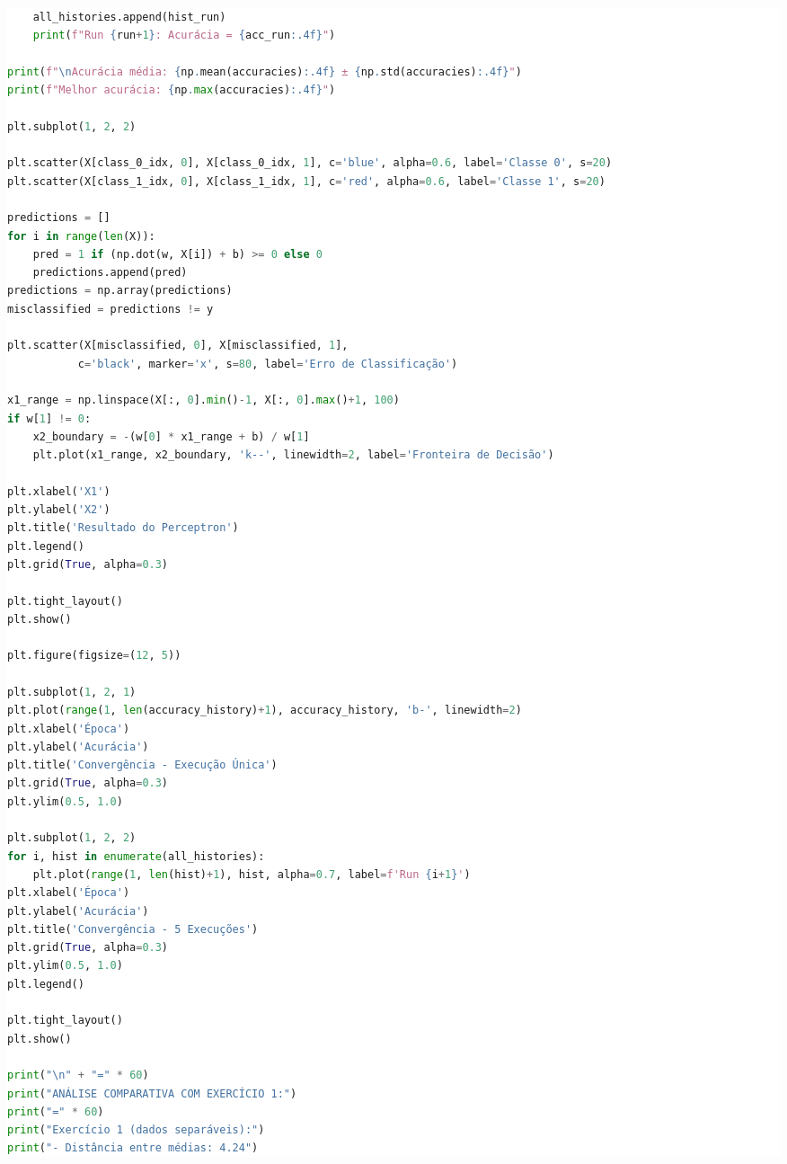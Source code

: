 ```python
    all_histories.append(hist_run)
    print(f"Run {run+1}: Acurácia = {acc_run:.4f}")

print(f"\nAcurácia média: {np.mean(accuracies):.4f} ± {np.std(accuracies):.4f}")
print(f"Melhor acurácia: {np.max(accuracies):.4f}")

plt.subplot(1, 2, 2)

plt.scatter(X[class_0_idx, 0], X[class_0_idx, 1], c='blue', alpha=0.6, label='Classe 0', s=20)
plt.scatter(X[class_1_idx, 0], X[class_1_idx, 1], c='red', alpha=0.6, label='Classe 1', s=20)

predictions = []
for i in range(len(X)):
    pred = 1 if (np.dot(w, X[i]) + b) >= 0 else 0
    predictions.append(pred)
predictions = np.array(predictions)
misclassified = predictions != y

plt.scatter(X[misclassified, 0], X[misclassified, 1], 
           c='black', marker='x', s=80, label='Erro de Classificação')

x1_range = np.linspace(X[:, 0].min()-1, X[:, 0].max()+1, 100)
if w[1] != 0:
    x2_boundary = -(w[0] * x1_range + b) / w[1]
    plt.plot(x1_range, x2_boundary, 'k--', linewidth=2, label='Fronteira de Decisão')

plt.xlabel('X1')
plt.ylabel('X2')
plt.title('Resultado do Perceptron')
plt.legend()
plt.grid(True, alpha=0.3)

plt.tight_layout()
plt.show()

plt.figure(figsize=(12, 5))

plt.subplot(1, 2, 1)
plt.plot(range(1, len(accuracy_history)+1), accuracy_history, 'b-', linewidth=2)
plt.xlabel('Época')
plt.ylabel('Acurácia')
plt.title('Convergência - Execução Única')
plt.grid(True, alpha=0.3)
plt.ylim(0.5, 1.0)

plt.subplot(1, 2, 2)
for i, hist in enumerate(all_histories):
    plt.plot(range(1, len(hist)+1), hist, alpha=0.7, label=f'Run {i+1}')
plt.xlabel('Época')
plt.ylabel('Acurácia')
plt.title('Convergência - 5 Execuções')
plt.grid(True, alpha=0.3)
plt.ylim(0.5, 1.0)
plt.legend()

plt.tight_layout()
plt.show()

print("\n" + "=" * 60)
print("ANÁLISE COMPARATIVA COM EXERCÍCIO 1:")
print("=" * 60)
print("Exercício 1 (dados separáveis):")
print("- Distância entre médias: 4.24")
```